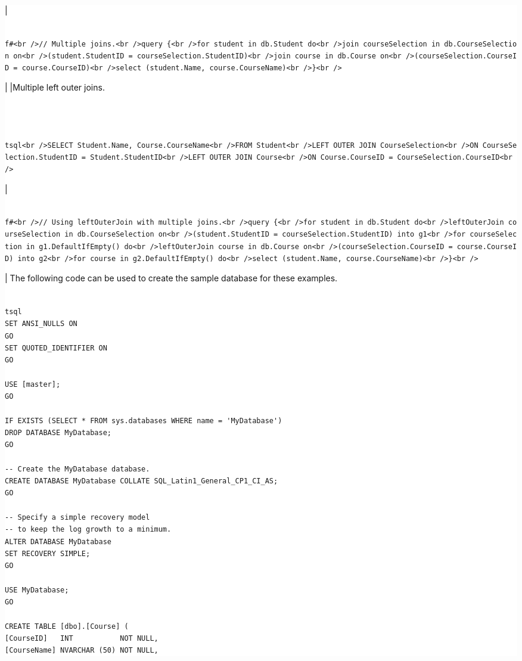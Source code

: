 |
```

f#<br />// Multiple joins.<br />query {<br />for student in db.Student do<br />join courseSelection in db.CourseSelection on<br />(student.StudentID = courseSelection.StudentID)<br />join course in db.Course on<br />(courseSelection.CourseID = course.CourseID)<br />select (student.Name, course.CourseName)<br />}<br />
```

|
|Multiple left outer joins.<br /><br /><br />
```

tsql<br />SELECT Student.Name, Course.CourseName<br />FROM Student<br />LEFT OUTER JOIN CourseSelection<br />ON CourseSelection.StudentID = Student.StudentID<br />LEFT OUTER JOIN Course<br />ON Course.CourseID = CourseSelection.CourseID<br />
```

|
```

f#<br />// Using leftOuterJoin with multiple joins.<br />query {<br />for student in db.Student do<br />leftOuterJoin courseSelection in db.CourseSelection on<br />(student.StudentID = courseSelection.StudentID) into g1<br />for courseSelection in g1.DefaultIfEmpty() do<br />leftOuterJoin course in db.Course on<br />(courseSelection.CourseID = course.CourseID) into g2<br />for course in g2.DefaultIfEmpty() do<br />select (student.Name, course.CourseName)<br />}<br />
```

|
The following code can be used to create the sample database for these examples.



```

tsql
SET ANSI_NULLS ON
GO
SET QUOTED_IDENTIFIER ON
GO

USE [master];
GO

IF EXISTS (SELECT * FROM sys.databases WHERE name = 'MyDatabase')
DROP DATABASE MyDatabase;
GO

-- Create the MyDatabase database.
CREATE DATABASE MyDatabase COLLATE SQL_Latin1_General_CP1_CI_AS;
GO

-- Specify a simple recovery model 
-- to keep the log growth to a minimum.
ALTER DATABASE MyDatabase
SET RECOVERY SIMPLE;
GO

USE MyDatabase;
GO

CREATE TABLE [dbo].[Course] (
[CourseID]   INT           NOT NULL,
[CourseName] NVARCHAR (50) NOT NULL,
```